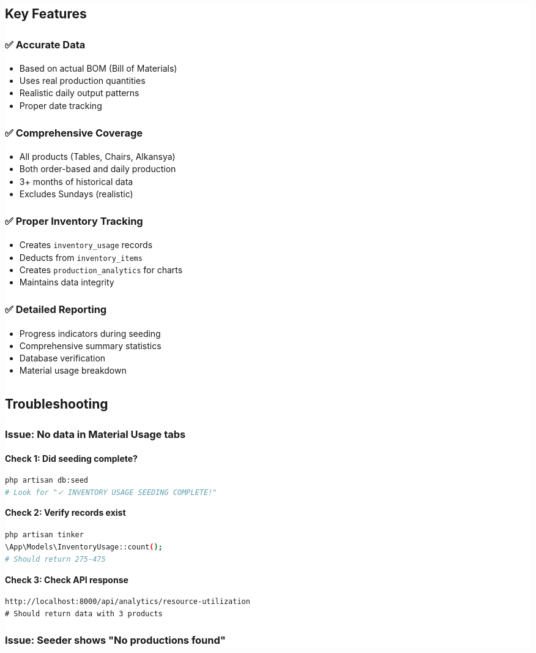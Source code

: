 ## Key Features

### ✅ Accurate Data
- Based on actual BOM (Bill of Materials)
- Uses real production quantities
- Realistic daily output patterns
- Proper date tracking

### ✅ Comprehensive Coverage
- All products (Tables, Chairs, Alkansya)
- Both order-based and daily production
- 3+ months of historical data
- Excludes Sundays (realistic)

### ✅ Proper Inventory Tracking
- Creates `inventory_usage` records
- Deducts from `inventory_items`
- Creates `production_analytics` for charts
- Maintains data integrity

### ✅ Detailed Reporting
- Progress indicators during seeding
- Comprehensive summary statistics
- Database verification
- Material usage breakdown

## Troubleshooting

### Issue: No data in Material Usage tabs

**Check 1: Did seeding complete?**
```bash
php artisan db:seed
# Look for "✓ INVENTORY USAGE SEEDING COMPLETE!"
```

**Check 2: Verify records exist**
```bash
php artisan tinker
\App\Models\InventoryUsage::count();
# Should return 275-475
```

**Check 3: Check API response**
```
http://localhost:8000/api/analytics/resource-utilization
# Should return data with 3 products
```

### Issue: Seeder shows "No productions found"
